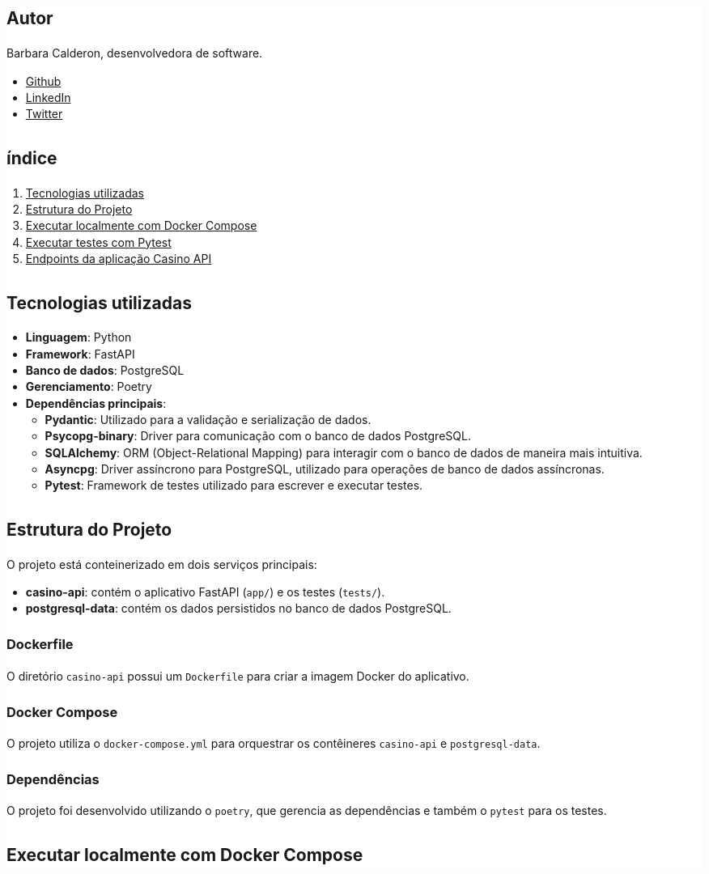 ## Autor
Barbara Calderon, desenvolvedora de software.

- [Github](https://www.github.com/barbaracalderon)
- [LinkedIn](https://www.linkedin.com/in/barbaracalderondev)
- [Twitter](https://www.x.com/bederoni)

## índice
1. [Tecnologias utilizadas](#tecnologias-utilizadas)
2. [Estrutura do Projeto](#estrutura-do-projeto)
3. [Executar localmente com Docker Compose](#executando-localmente-com-docker-compose)
4. [Executar testes com Pytest](#executando-testes-com-pytest)
5. [Endpoints da aplicação Casino API](#endpoints-da-aplicação-casino-api)


## Tecnologias utilizadas

- **Linguagem**: Python
- **Framework**: FastAPI
- **Banco de dados**: PostgreSQL
- **Gerenciamento**: Poetry
- **Dependências principais**:
    - **Pydantic**: Utilizado para a validação e serialização de dados.
    - **Psycopg-binary**: Driver para comunicação com o banco de dados PostgreSQL.
    - **SQLAlchemy**: ORM (Object-Relational Mapping) para interagir com o banco de dados de maneira mais intuitiva.
    - **Asyncpg**: Driver assíncrono para PostgreSQL, utilizado para operações de banco de dados assíncronas.
    - **Pytest**: Framework de testes utilizado para escrever e executar testes.

## Estrutura do Projeto

O projeto está conteinerizado em dois serviços principais:
- **casino-api**: contém o aplicativo FastAPI (`app/`) e os testes (`tests/`).
- **postgresql-data**: contém os dados persistidos no banco de dados PostgreSQL.

### Dockerfile
O diretório `casino-api` possui um `Dockerfile` para criar a imagem Docker do aplicativo.

### Docker Compose
O projeto utiliza o `docker-compose.yml` para orquestrar os contêineres `casino-api` e `postgresql-data`.

### Dependências
O projeto foi desenvolvido utilizando o `poetry`, que gerencia as dependências e também o `pytest` para os testes.

## Executar localmente com Docker Compose
